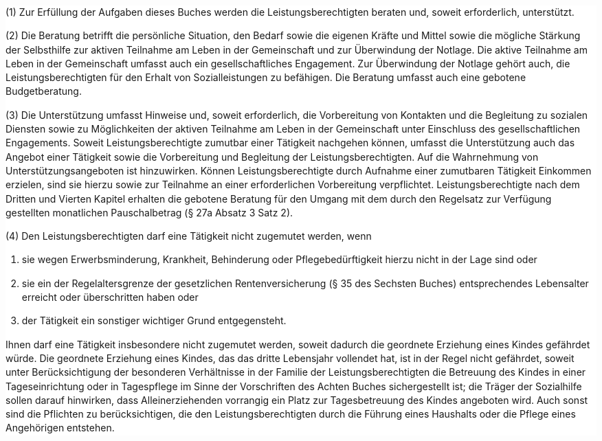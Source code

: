 (1) Zur Erfüllung der Aufgaben dieses Buches werden die
Leistungsberechtigten beraten und, soweit erforderlich, unterstützt.

(2) Die Beratung betrifft die persönliche Situation, den Bedarf sowie
die eigenen Kräfte und Mittel sowie die mögliche Stärkung der
Selbsthilfe zur aktiven Teilnahme am Leben in der Gemeinschaft und zur
Überwindung der Notlage. Die aktive Teilnahme am Leben in der
Gemeinschaft umfasst auch ein gesellschaftliches Engagement. Zur
Überwindung der Notlage gehört auch, die Leistungsberechtigten für den
Erhalt von Sozialleistungen zu befähigen. Die Beratung umfasst auch
eine gebotene Budgetberatung.

(3) Die Unterstützung umfasst Hinweise und, soweit erforderlich, die
Vorbereitung von Kontakten und die Begleitung zu sozialen Diensten
sowie zu Möglichkeiten der aktiven Teilnahme am Leben in der
Gemeinschaft unter Einschluss des gesellschaftlichen Engagements.
Soweit Leistungsberechtigte zumutbar einer Tätigkeit nachgehen können,
umfasst die Unterstützung auch das Angebot einer Tätigkeit sowie die
Vorbereitung und Begleitung der Leistungsberechtigten. Auf die
Wahrnehmung von Unterstützungsangeboten ist hinzuwirken. Können
Leistungsberechtigte durch Aufnahme einer zumutbaren Tätigkeit
Einkommen erzielen, sind sie hierzu sowie zur Teilnahme an einer
erforderlichen Vorbereitung verpflichtet. Leistungsberechtigte nach
dem Dritten und Vierten Kapitel erhalten die gebotene Beratung für den
Umgang mit dem durch den Regelsatz zur Verfügung gestellten
monatlichen Pauschalbetrag (§ 27a Absatz 3 Satz 2).

(4) Den Leistungsberechtigten darf eine Tätigkeit nicht zugemutet
werden, wenn

1.  sie wegen Erwerbsminderung, Krankheit, Behinderung oder
    Pflegebedürftigkeit hierzu nicht in der Lage sind oder


2.  sie ein der Regelaltersgrenze der gesetzlichen Rentenversicherung (§
    35 des Sechsten Buches) entsprechendes Lebensalter erreicht oder
    überschritten haben oder


3.  der Tätigkeit ein sonstiger wichtiger Grund entgegensteht.



Ihnen darf eine Tätigkeit insbesondere nicht zugemutet werden, soweit
dadurch die geordnete Erziehung eines Kindes gefährdet würde. Die
geordnete Erziehung eines Kindes, das das dritte Lebensjahr vollendet
hat, ist in der Regel nicht gefährdet, soweit unter Berücksichtigung
der besonderen Verhältnisse in der Familie der Leistungsberechtigten
die Betreuung des Kindes in einer Tageseinrichtung oder in Tagespflege
im Sinne der Vorschriften des Achten Buches sichergestellt ist; die
Träger der Sozialhilfe sollen darauf hinwirken, dass Alleinerziehenden
vorrangig ein Platz zur Tagesbetreuung des Kindes angeboten wird. Auch
sonst sind die Pflichten zu berücksichtigen, die den
Leistungsberechtigten durch die Führung eines Haushalts oder die
Pflege eines Angehörigen entstehen.
